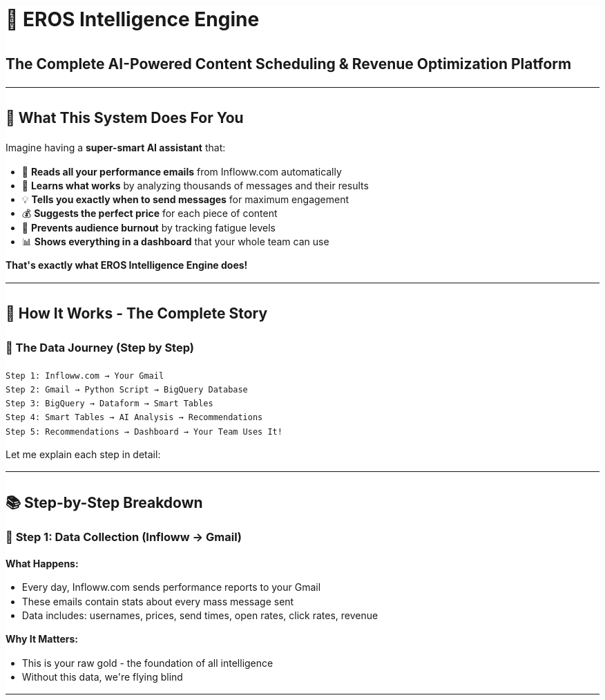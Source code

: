 # 🚀 EROS Intelligence Engine
## The Complete AI-Powered Content Scheduling & Revenue Optimization Platform

---

## 🎯 What This System Does For You

Imagine having a **super-smart AI assistant** that:
- 📧 **Reads all your performance emails** from Infloww.com automatically
- 🧠 **Learns what works** by analyzing thousands of messages and their results
- 💡 **Tells you exactly when to send messages** for maximum engagement
- 💰 **Suggests the perfect price** for each piece of content
- 🚦 **Prevents audience burnout** by tracking fatigue levels
- 📊 **Shows everything in a dashboard** that your whole team can use

**That's exactly what EROS Intelligence Engine does!**

---

## 📖 How It Works - The Complete Story

### 🌊 The Data Journey (Step by Step)

```
Step 1: Infloww.com → Your Gmail
Step 2: Gmail → Python Script → BigQuery Database
Step 3: BigQuery → Dataform → Smart Tables
Step 4: Smart Tables → AI Analysis → Recommendations
Step 5: Recommendations → Dashboard → Your Team Uses It!
```

Let me explain each step in detail:

---

## 📚 Step-by-Step Breakdown

### 📧 **Step 1: Data Collection (Infloww → Gmail)**

**What Happens:**
- Every day, Infloww.com sends performance reports to your Gmail
- These emails contain stats about every mass message sent
- Data includes: usernames, prices, send times, open rates, click rates, revenue

**Why It Matters:**
- This is your raw gold - the foundation of all intelligence
- Without this data, we're flying blind

---
